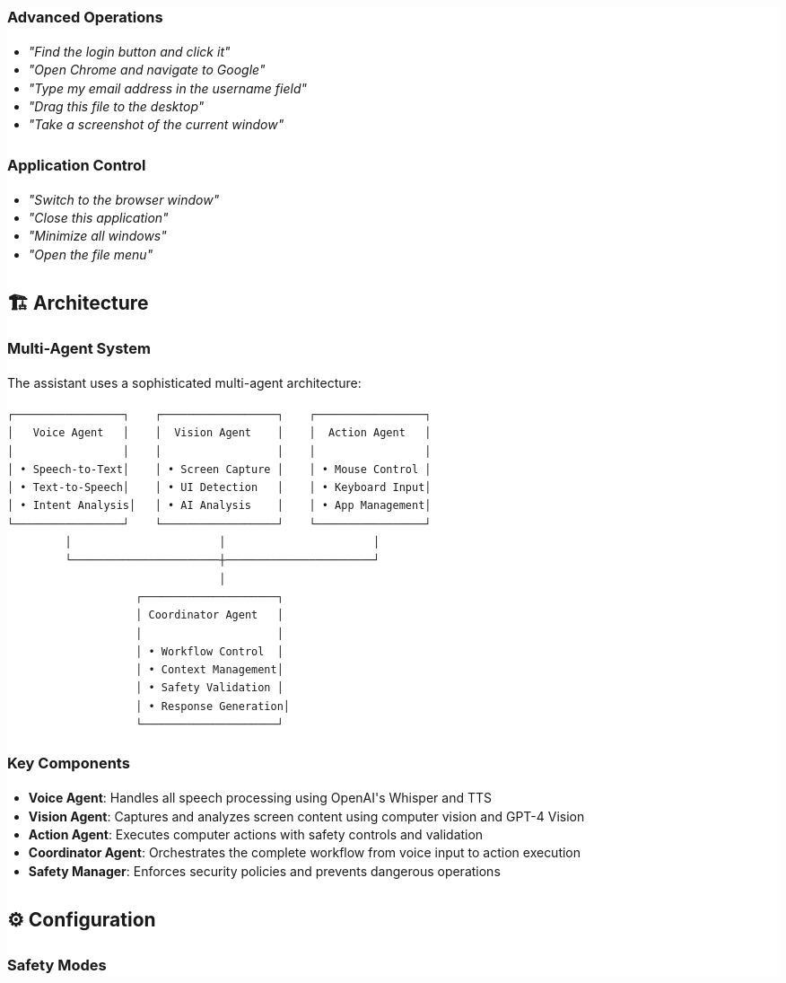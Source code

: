 ### Advanced Operations
- *"Find the login button and click it"*
- *"Open Chrome and navigate to Google"*
- *"Type my email address in the username field"*
- *"Drag this file to the desktop"*
- *"Take a screenshot of the current window"*

### Application Control
- *"Switch to the browser window"*
- *"Close this application"*
- *"Minimize all windows"*
- *"Open the file menu"*

## 🏗️ Architecture

### Multi-Agent System

The assistant uses a sophisticated multi-agent architecture:

```
┌─────────────────┐    ┌──────────────────┐    ┌─────────────────┐
│   Voice Agent   │    │  Vision Agent    │    │  Action Agent   │
│                 │    │                  │    │                 │
│ • Speech-to-Text│    │ • Screen Capture │    │ • Mouse Control │
│ • Text-to-Speech│    │ • UI Detection   │    │ • Keyboard Input│
│ • Intent Analysis│   │ • AI Analysis    │    │ • App Management│
└─────────────────┘    └──────────────────┘    └─────────────────┘
         │                       │                       │
         └───────────────────────┼───────────────────────┘
                                 │
                    ┌─────────────────────┐
                    │ Coordinator Agent   │
                    │                     │
                    │ • Workflow Control  │
                    │ • Context Management│
                    │ • Safety Validation │
                    │ • Response Generation│
                    └─────────────────────┘
```

### Key Components

- **Voice Agent**: Handles all speech processing using OpenAI's Whisper and TTS
- **Vision Agent**: Captures and analyzes screen content using computer vision and GPT-4 Vision
- **Action Agent**: Executes computer actions with safety controls and validation
- **Coordinator Agent**: Orchestrates the complete workflow from voice input to action execution
- **Safety Manager**: Enforces security policies and prevents dangerous operations

## ⚙️ Configuration

### Safety Modes
